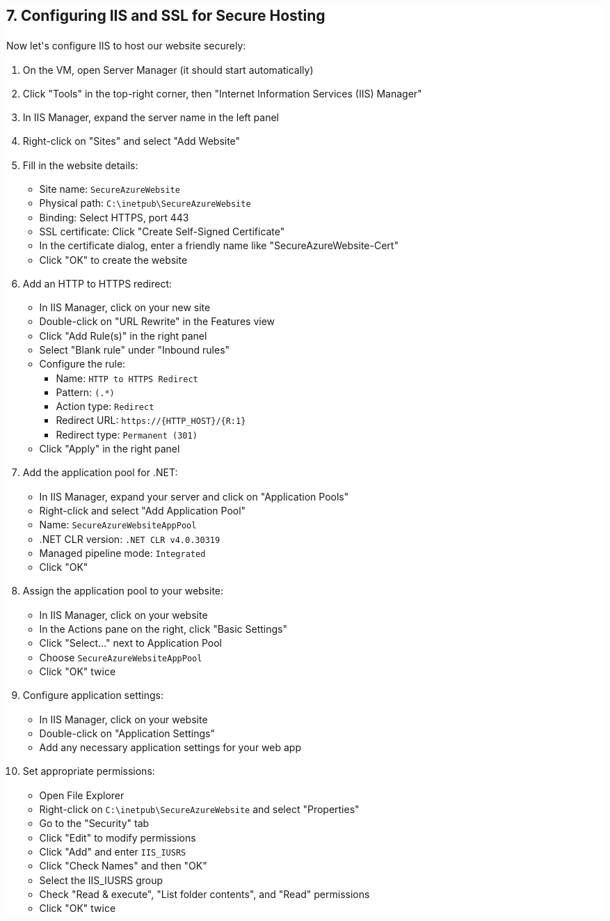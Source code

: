 ## 7. Configuring IIS and SSL for Secure Hosting

Now let's configure IIS to host our website securely:

1. On the VM, open Server Manager (it should start automatically)
2. Click "Tools" in the top-right corner, then "Internet Information Services (IIS) Manager"
3. In IIS Manager, expand the server name in the left panel
4. Right-click on "Sites" and select "Add Website"
5. Fill in the website details:
   - Site name: `SecureAzureWebsite`
   - Physical path: `C:\inetpub\SecureAzureWebsite`
   - Binding: Select HTTPS, port 443
   - SSL certificate: Click "Create Self-Signed Certificate"
   - In the certificate dialog, enter a friendly name like "SecureAzureWebsite-Cert"
   - Click "OK" to create the website

6. Add an HTTP to HTTPS redirect:
   - In IIS Manager, click on your new site
   - Double-click on "URL Rewrite" in the Features view
   - Click "Add Rule(s)" in the right panel
   - Select "Blank rule" under "Inbound rules"
   - Configure the rule:
     - Name: `HTTP to HTTPS Redirect`
     - Pattern: `(.*)`
     - Action type: `Redirect`
     - Redirect URL: `https://{HTTP_HOST}/{R:1}`
     - Redirect type: `Permanent (301)`
   - Click "Apply" in the right panel

7. Add the application pool for .NET:
   - In IIS Manager, expand your server and click on "Application Pools"
   - Right-click and select "Add Application Pool"
   - Name: `SecureAzureWebsiteAppPool`
   - .NET CLR version: `.NET CLR v4.0.30319`
   - Managed pipeline mode: `Integrated`
   - Click "OK"
   
8. Assign the application pool to your website:
   - In IIS Manager, click on your website
   - In the Actions pane on the right, click "Basic Settings"
   - Click "Select..." next to Application Pool
   - Choose `SecureAzureWebsiteAppPool`
   - Click "OK" twice

9. Configure application settings:
   - In IIS Manager, click on your website
   - Double-click on "Application Settings"
   - Add any necessary application settings for your web app

10. Set appropriate permissions:
    - Open File Explorer
    - Right-click on `C:\inetpub\SecureAzureWebsite` and select "Properties"
    - Go to the "Security" tab
    - Click "Edit" to modify permissions
    - Click "Add" and enter `IIS_IUSRS`
    - Click "Check Names" and then "OK"
    - Select the IIS_IUSRS group
    - Check "Read & execute", "List folder contents", and "Read" permissions
    - Click "OK" twice
